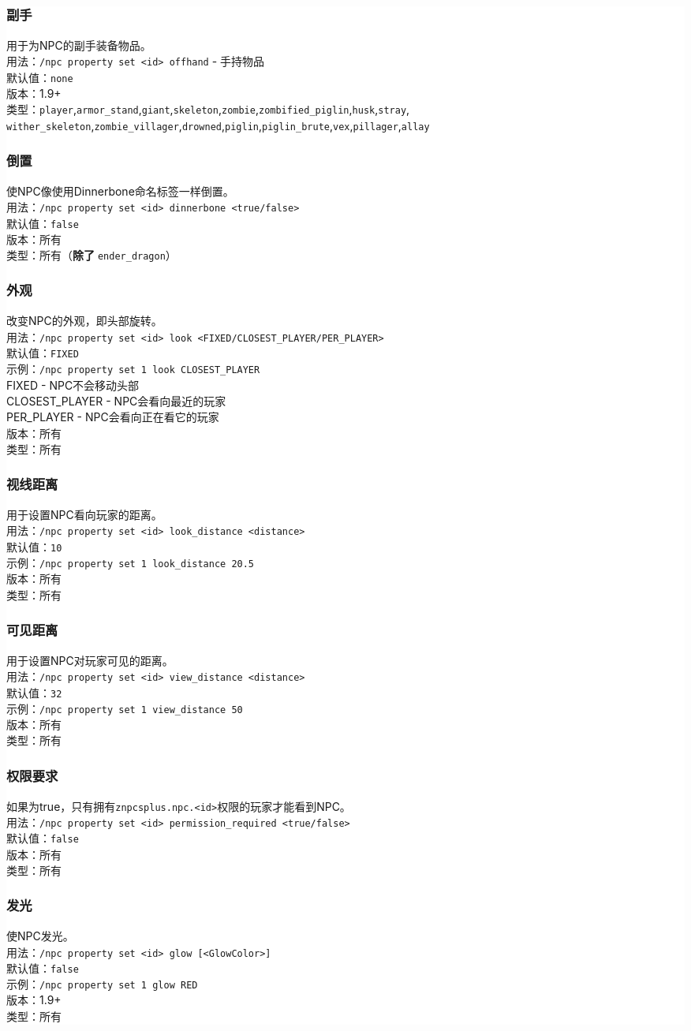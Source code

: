 ### 副手
用于为NPC的副手装备物品。  
用法：`/npc property set <id> offhand` - 手持物品  
默认值：`none`  
版本：1.9+  
类型：`player`,`armor_stand`,`giant`,`skeleton`,`zombie`,`zombified_piglin`,`husk`,`stray`,  
`wither_skeleton`,`zombie_villager`,`drowned`,`piglin`,`piglin_brute`,`vex`,`pillager`,`allay`

### 倒置
使NPC像使用Dinnerbone命名标签一样倒置。  
用法：`/npc property set <id> dinnerbone <true/false>`  
默认值：`false`  
版本：所有  
类型：所有（**除了** `ender_dragon`）

### 外观
改变NPC的外观，即头部旋转。  
用法：`/npc property set <id> look <FIXED/CLOSEST_PLAYER/PER_PLAYER>`  
默认值：`FIXED`  
示例：`/npc property set 1 look CLOSEST_PLAYER`  
FIXED - NPC不会移动头部  
CLOSEST_PLAYER - NPC会看向最近的玩家  
PER_PLAYER - NPC会看向正在看它的玩家  
版本：所有  
类型：所有

### 视线距离
用于设置NPC看向玩家的距离。  
用法：`/npc property set <id> look_distance <distance>`  
默认值：`10`  
示例：`/npc property set 1 look_distance 20.5`  
版本：所有  
类型：所有

### 可见距离
用于设置NPC对玩家可见的距离。  
用法：`/npc property set <id> view_distance <distance>`  
默认值：`32`  
示例：`/npc property set 1 view_distance 50`  
版本：所有  
类型：所有

### 权限要求
如果为true，只有拥有`znpcsplus.npc.<id>`权限的玩家才能看到NPC。  
用法：`/npc property set <id> permission_required <true/false>`  
默认值：`false`  
版本：所有  
类型：所有

### 发光
使NPC发光。  
用法：`/npc property set <id> glow [<GlowColor>]`   
默认值：`false`  
示例：`/npc property set 1 glow RED`  
版本：1.9+  
类型：所有
